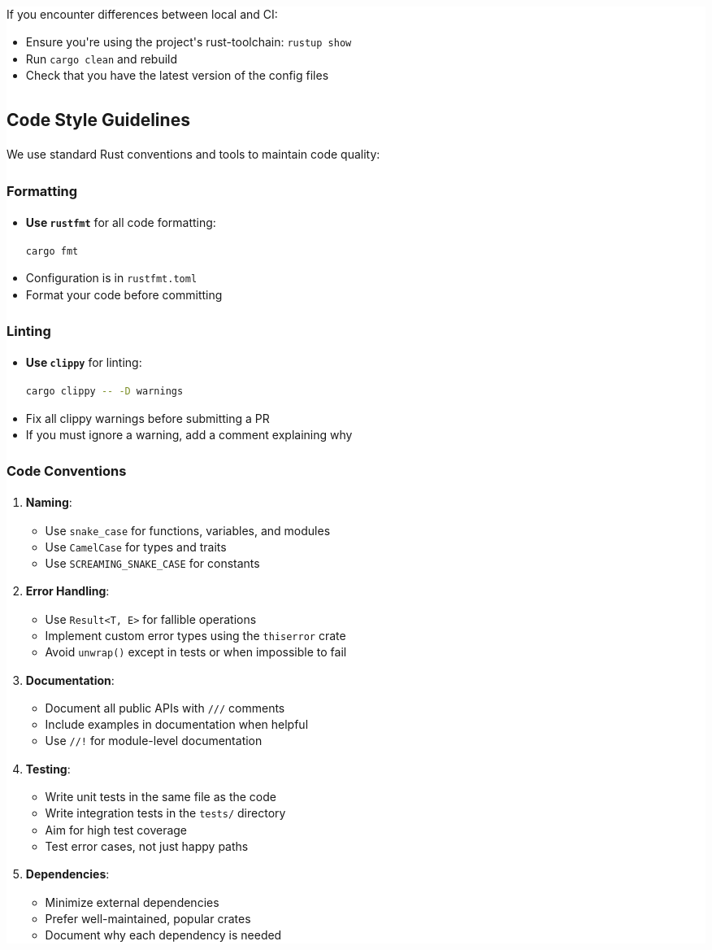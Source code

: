 If you encounter differences between local and CI:
- Ensure you're using the project's rust-toolchain: `rustup show`
- Run `cargo clean` and rebuild
- Check that you have the latest version of the config files

## Code Style Guidelines

We use standard Rust conventions and tools to maintain code quality:

### Formatting

- **Use `rustfmt`** for all code formatting:
  ```bash
  cargo fmt
  ```
- Configuration is in `rustfmt.toml`
- Format your code before committing

### Linting

- **Use `clippy`** for linting:
  ```bash
  cargo clippy -- -D warnings
  ```
- Fix all clippy warnings before submitting a PR
- If you must ignore a warning, add a comment explaining why

### Code Conventions

1. **Naming**:
   - Use `snake_case` for functions, variables, and modules
   - Use `CamelCase` for types and traits
   - Use `SCREAMING_SNAKE_CASE` for constants

2. **Error Handling**:
   - Use `Result<T, E>` for fallible operations
   - Implement custom error types using the `thiserror` crate
   - Avoid `unwrap()` except in tests or when impossible to fail

3. **Documentation**:
   - Document all public APIs with `///` comments
   - Include examples in documentation when helpful
   - Use `//!` for module-level documentation

4. **Testing**:
   - Write unit tests in the same file as the code
   - Write integration tests in the `tests/` directory
   - Aim for high test coverage
   - Test error cases, not just happy paths

5. **Dependencies**:
   - Minimize external dependencies
   - Prefer well-maintained, popular crates
   - Document why each dependency is needed
